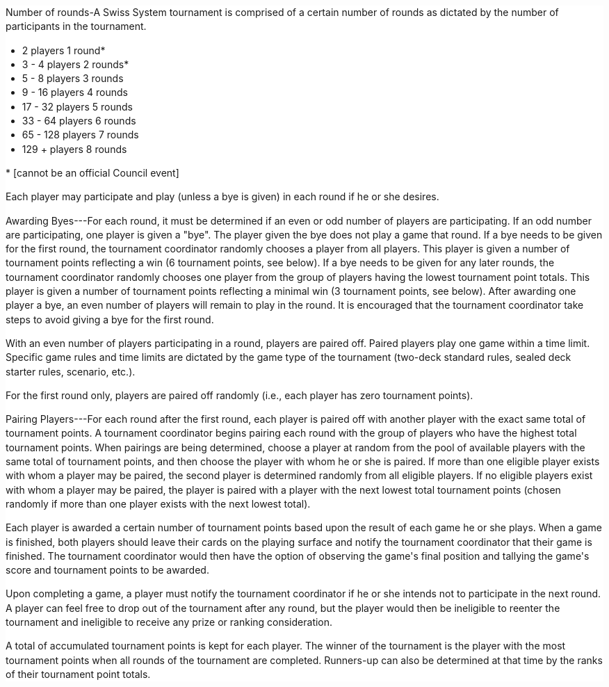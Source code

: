 Number of rounds-A Swiss System tournament is comprised of a certain number of rounds as dictated by the number of participants in the tournament.

 - 2 players	1 round\*
 - 3 - 4 players	2 rounds\*
 - 5 - 8 players	3 rounds
 - 9 - 16 players	4 rounds
 - 17 - 32 players	5 rounds
 - 33 - 64 players	6 rounds
 - 65 - 128 players	7 rounds
 - 129 + players	8 rounds

\* \[cannot be an official Council event]

Each player may participate and play (unless a bye is given) in each round if he or she desires.

Awarding Byes---For each round, it must be determined if an even or odd number of players are participating. If an odd number are participating, one player is given a "bye". The player given the bye does not play a game that round. If a bye needs to be given for the first round, the tournament coordinator randomly chooses a player from all players. This player is given a number of tournament points reflecting a win (6 tournament points, see below). If a bye needs to be given for any later rounds, the tournament coordinator randomly chooses one player from the group of players having the lowest tournament point totals. This player is given a number of tournament points reflecting a minimal win (3 tournament points, see below). After awarding one player a bye, an even number of players will remain to play in the round. It is encouraged that the tournament coordinator take steps to avoid giving a bye for the first round.

With an even number of players participating in a round, players are paired off. Paired players play one game within a time limit. Specific game rules and time limits are dictated by the game type of the tournament (two-deck standard rules, sealed deck starter rules, scenario, etc.).

For the first round only, players are paired off randomly (i.e., each player has zero tournament points).

Pairing Players---For each round after the first round, each player is paired off with another player with the exact same total of tournament points. A tournament coordinator begins pairing each round with the group of players who have the highest total tournament points. When pairings are being determined, choose a player at random from the pool of available players with the same total of tournament points, and then choose the player with whom he or she is paired. If more than one eligible player exists with whom a player may be paired, the second player is determined randomly from all eligible players. If no eligible players exist with whom a player may be paired, the player is paired with a player with the next lowest total tournament points (chosen randomly if more than one player exists with the next lowest total).

Each player is awarded a certain number of tournament points based upon the result of each game he or she plays. When a game is finished, both players should leave their cards on the playing surface and notify the tournament coordinator that their game is finished. The tournament coordinator would then have the option of observing the game's final position and tallying the game's score and tournament points to be awarded.

Upon completing a game, a player must notify the tournament coordinator if he or she intends not to participate in the next round. A player can feel free to drop out of the tournament after any round, but the player would then be ineligible to reenter the tournament and ineligible to receive any prize or ranking consideration.

A total of accumulated tournament points is kept for each player. The winner of the tournament is the player with the most tournament points when all rounds of the tournament are completed. Runners-up can also be determined at that time by the ranks of their tournament point totals.

